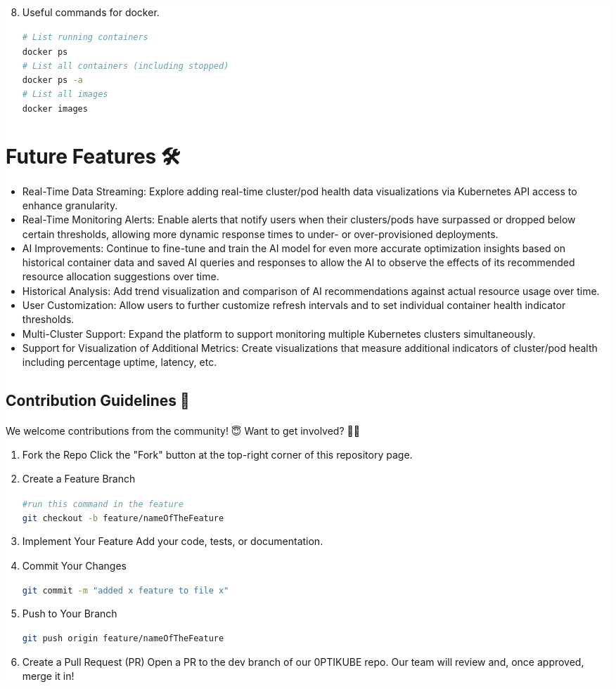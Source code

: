 8. Useful commands for docker.

   ```bash
   # List running containers
   docker ps
   # List all containers (including stopped)
   docker ps -a
   # List all images
   docker images
   ```

# Future Features 🛠

- Real-Time Data Streaming: Explore adding real-time cluster/pod health data visualizations via Kubernetes API access to enhance granularity.
- Real-Time Monitoring Alerts: Enable alerts that notify users when their clusters/pods have surpassed or dropped below certain thresholds, allowing more dynamic response times to under- or over-provisioned deployments.
- AI Improvements: Continue to fine-tune and train the AI model for even more accurate optimization insights based on historical container data and saved AI queries and responses to allow the AI to observe the effects of its recommended resource allocation suggestions over time.
- Historical Analysis: Add trend visualization and comparison of AI recommendations against actual resource usage over time.
- User Customization: Allow users to further customize refresh intervals and to set individual container health indicator thresholds.
- Multi-Cluster Support: Expand the platform to support monitoring multiple Kubernetes clusters simultaneously.
- Support for Visualization of Additional Metrics: Create visualizations that measure additional indicators of cluster/pod health including percentage uptime, latency, etc.

## Contribution Guidelines 📝

We welcome contributions from the community! 😇 Want to get involved? 🧑‍💻

1. Fork the Repo
   Click the "Fork" button at the top-right corner of this repository page.
2. Create a Feature Branch

   ```bash
   #run this command in the feature
   git checkout -b feature/nameOfTheFeature

   ```

3. Implement Your Feature
   Add your code, tests, or documentation.
4. Commit Your Changes
   ```bash
   git commit -m "added x feature to file x"
   ```
5. Push to Your Branch
   ```bash
   git push origin feature/nameOfTheFeature
   ```
6. Create a Pull Request (PR)
   Open a PR to the dev branch of our 0PTIKUBE repo. Our team will review and, once approved, merge it in!
